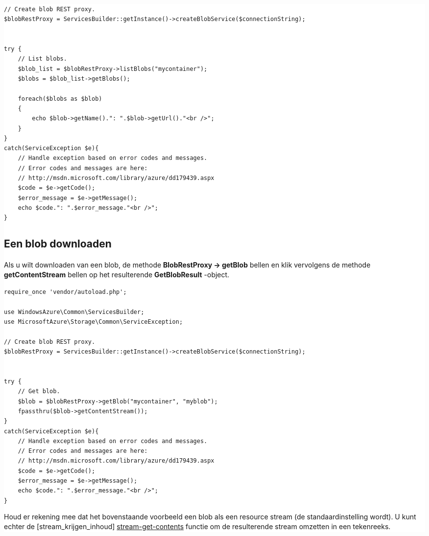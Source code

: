     // Create blob REST proxy.
    $blobRestProxy = ServicesBuilder::getInstance()->createBlobService($connectionString);


    try {
        // List blobs.
        $blob_list = $blobRestProxy->listBlobs("mycontainer");
        $blobs = $blob_list->getBlobs();

        foreach($blobs as $blob)
        {
            echo $blob->getName().": ".$blob->getUrl()."<br />";
        }
    }
    catch(ServiceException $e){
        // Handle exception based on error codes and messages.
        // Error codes and messages are here:
        // http://msdn.microsoft.com/library/azure/dd179439.aspx
        $code = $e->getCode();
        $error_message = $e->getMessage();
        echo $code.": ".$error_message."<br />";
    }


## <a name="download-a-blob"></a>Een blob downloaden

Als u wilt downloaden van een blob, de methode **BlobRestProxy -> getBlob** bellen en klik vervolgens de methode **getContentStream** bellen op het resulterende **GetBlobResult** -object.

    require_once 'vendor/autoload.php';

    use WindowsAzure\Common\ServicesBuilder;
    use MicrosoftAzure\Storage\Common\ServiceException;

    // Create blob REST proxy.
    $blobRestProxy = ServicesBuilder::getInstance()->createBlobService($connectionString);


    try {
        // Get blob.
        $blob = $blobRestProxy->getBlob("mycontainer", "myblob");
        fpassthru($blob->getContentStream());
    }
    catch(ServiceException $e){
        // Handle exception based on error codes and messages.
        // Error codes and messages are here:
        // http://msdn.microsoft.com/library/azure/dd179439.aspx
        $code = $e->getCode();
        $error_message = $e->getMessage();
        echo $code.": ".$error_message."<br />";
    }

Houd er rekening mee dat het bovenstaande voorbeeld een blob als een resource stream (de standaardinstelling wordt). U kunt echter de [stream\_krijgen\_inhoud] [ stream-get-contents] functie om de resulterende stream omzetten in een tekenreeks.


[download]: http://go.microsoft.com/fwlink/?LinkID=252473
[container-acl]: http://msdn.microsoft.com/library/azure/dd179391.aspx
[error-codes]: http://msdn.microsoft.com/library/azure/dd179439.aspx
[file_get_contents]: http://php.net/file_get_contents
[require_once]: http://php.net/require_once
[fopen]: http://www.php.net/fopen
[stream-get-contents]: http://www.php.net/stream_get_contents